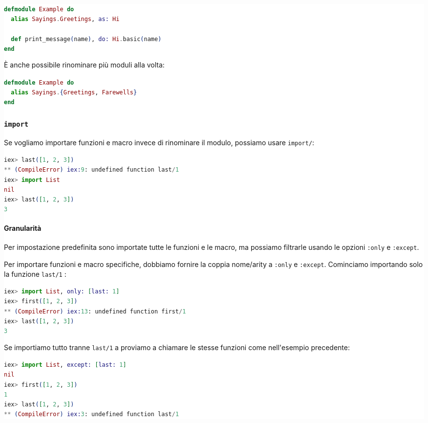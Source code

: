 ```elixir
defmodule Example do
  alias Sayings.Greetings, as: Hi

  def print_message(name), do: Hi.basic(name)
end
```

È anche possibile rinominare più moduli alla volta:

```elixir
defmodule Example do
  alias Sayings.{Greetings, Farewells}
end
```

### `import`

Se vogliamo importare funzioni e macro invece di rinominare il modulo, possiamo usare `import/`:

```elixir
iex> last([1, 2, 3])
** (CompileError) iex:9: undefined function last/1
iex> import List
nil
iex> last([1, 2, 3])
3
```

#### Granularità

Per impostazione predefinita sono importate tutte le funzioni e le macro, ma possiamo filtrarle usando le opzioni `:only` e `:except`.

Per importare funzioni e macro specifiche, dobbiamo fornire la coppia nome/arity a `:only` e `:except`. Cominciamo importando solo la funzione `last/1` :

```elixir
iex> import List, only: [last: 1]
iex> first([1, 2, 3])
** (CompileError) iex:13: undefined function first/1
iex> last([1, 2, 3])
3
```

Se importiamo tutto tranne `last/1` a proviamo a chiamare le stesse funzioni come nell'esempio precedente:

```elixir
iex> import List, except: [last: 1]
nil
iex> first([1, 2, 3])
1
iex> last([1, 2, 3])
** (CompileError) iex:3: undefined function last/1
```
